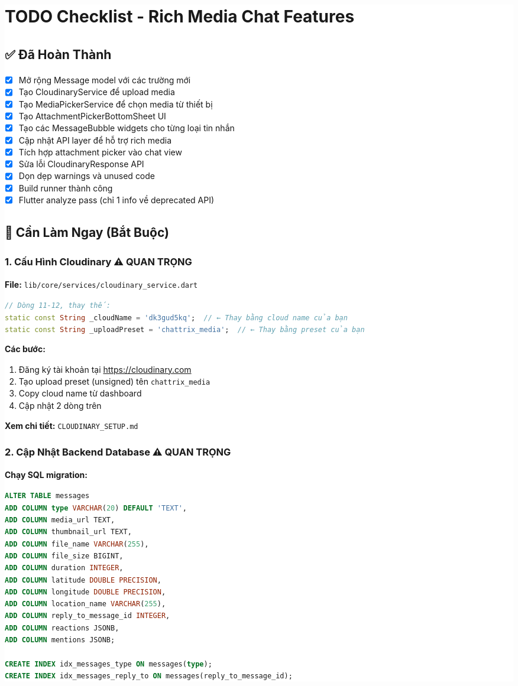 # TODO Checklist - Rich Media Chat Features

## ✅ Đã Hoàn Thành

- [x] Mở rộng Message model với các trường mới
- [x] Tạo CloudinaryService để upload media
- [x] Tạo MediaPickerService để chọn media từ thiết bị
- [x] Tạo AttachmentPickerBottomSheet UI
- [x] Tạo các MessageBubble widgets cho từng loại tin nhắn
- [x] Cập nhật API layer để hỗ trợ rich media
- [x] Tích hợp attachment picker vào chat view
- [x] Sửa lỗi CloudinaryResponse API
- [x] Dọn dẹp warnings và unused code
- [x] Build runner thành công
- [x] Flutter analyze pass (chỉ 1 info về deprecated API)

## 🔧 Cần Làm Ngay (Bắt Buộc)

### 1. Cấu Hình Cloudinary ⚠️ QUAN TRỌNG

**File:** `lib/core/services/cloudinary_service.dart`

```dart
// Dòng 11-12, thay thế:
static const String _cloudName = 'dk3gud5kq';  // ← Thay bằng cloud name của bạn
static const String _uploadPreset = 'chattrix_media';  // ← Thay bằng preset của bạn
```

**Các bước:**
1. Đăng ký tài khoản tại https://cloudinary.com
2. Tạo upload preset (unsigned) tên `chattrix_media`
3. Copy cloud name từ dashboard
4. Cập nhật 2 dòng trên

**Xem chi tiết:** `CLOUDINARY_SETUP.md`

### 2. Cập Nhật Backend Database ⚠️ QUAN TRỌNG

**Chạy SQL migration:**
```sql
ALTER TABLE messages 
ADD COLUMN type VARCHAR(20) DEFAULT 'TEXT',
ADD COLUMN media_url TEXT,
ADD COLUMN thumbnail_url TEXT,
ADD COLUMN file_name VARCHAR(255),
ADD COLUMN file_size BIGINT,
ADD COLUMN duration INTEGER,
ADD COLUMN latitude DOUBLE PRECISION,
ADD COLUMN longitude DOUBLE PRECISION,
ADD COLUMN location_name VARCHAR(255),
ADD COLUMN reply_to_message_id INTEGER,
ADD COLUMN reactions JSONB,
ADD COLUMN mentions JSONB;

CREATE INDEX idx_messages_type ON messages(type);
CREATE INDEX idx_messages_reply_to ON messages(reply_to_message_id);
```

